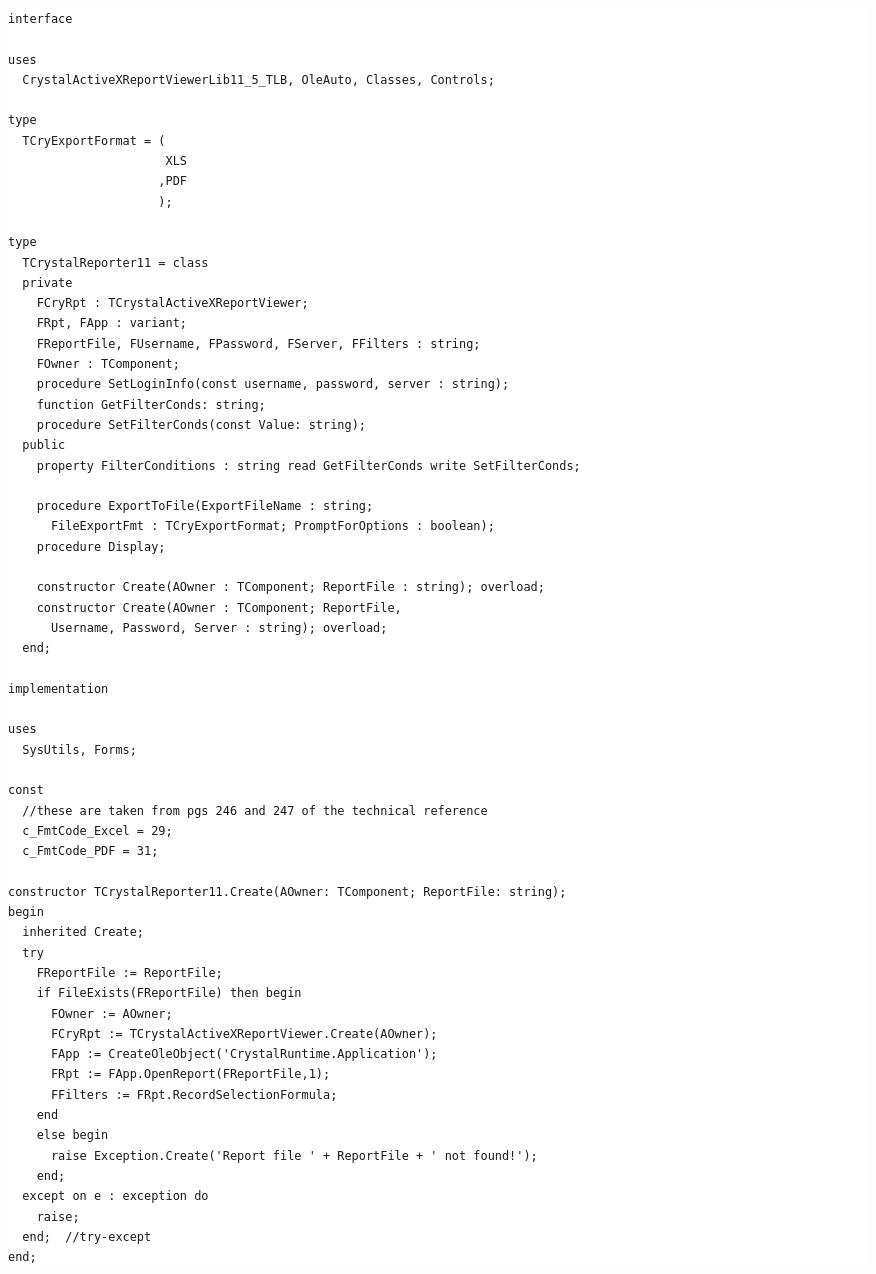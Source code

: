 ```
interface

uses
  CrystalActiveXReportViewerLib11_5_TLB, OleAuto, Classes, Controls;

type
  TCryExportFormat = (
                      XLS
                     ,PDF
                     );

type
  TCrystalReporter11 = class
  private
    FCryRpt : TCrystalActiveXReportViewer;
    FRpt, FApp : variant;
    FReportFile, FUsername, FPassword, FServer, FFilters : string;
    FOwner : TComponent;
    procedure SetLoginInfo(const username, password, server : string);
    function GetFilterConds: string;
    procedure SetFilterConds(const Value: string);
  public
    property FilterConditions : string read GetFilterConds write SetFilterConds;

    procedure ExportToFile(ExportFileName : string;
      FileExportFmt : TCryExportFormat; PromptForOptions : boolean);
    procedure Display;

    constructor Create(AOwner : TComponent; ReportFile : string); overload;
    constructor Create(AOwner : TComponent; ReportFile,
      Username, Password, Server : string); overload;
  end;

implementation

uses
  SysUtils, Forms;

const
  //these are taken from pgs 246 and 247 of the technical reference
  c_FmtCode_Excel = 29;
  c_FmtCode_PDF = 31;

constructor TCrystalReporter11.Create(AOwner: TComponent; ReportFile: string);
begin
  inherited Create;
  try
    FReportFile := ReportFile;
    if FileExists(FReportFile) then begin
      FOwner := AOwner;
      FCryRpt := TCrystalActiveXReportViewer.Create(AOwner);
      FApp := CreateOleObject('CrystalRuntime.Application');
      FRpt := FApp.OpenReport(FReportFile,1);
      FFilters := FRpt.RecordSelectionFormula;
    end
    else begin
      raise Exception.Create('Report file ' + ReportFile + ' not found!');
    end;
  except on e : exception do
    raise;
  end;  //try-except
end;

```